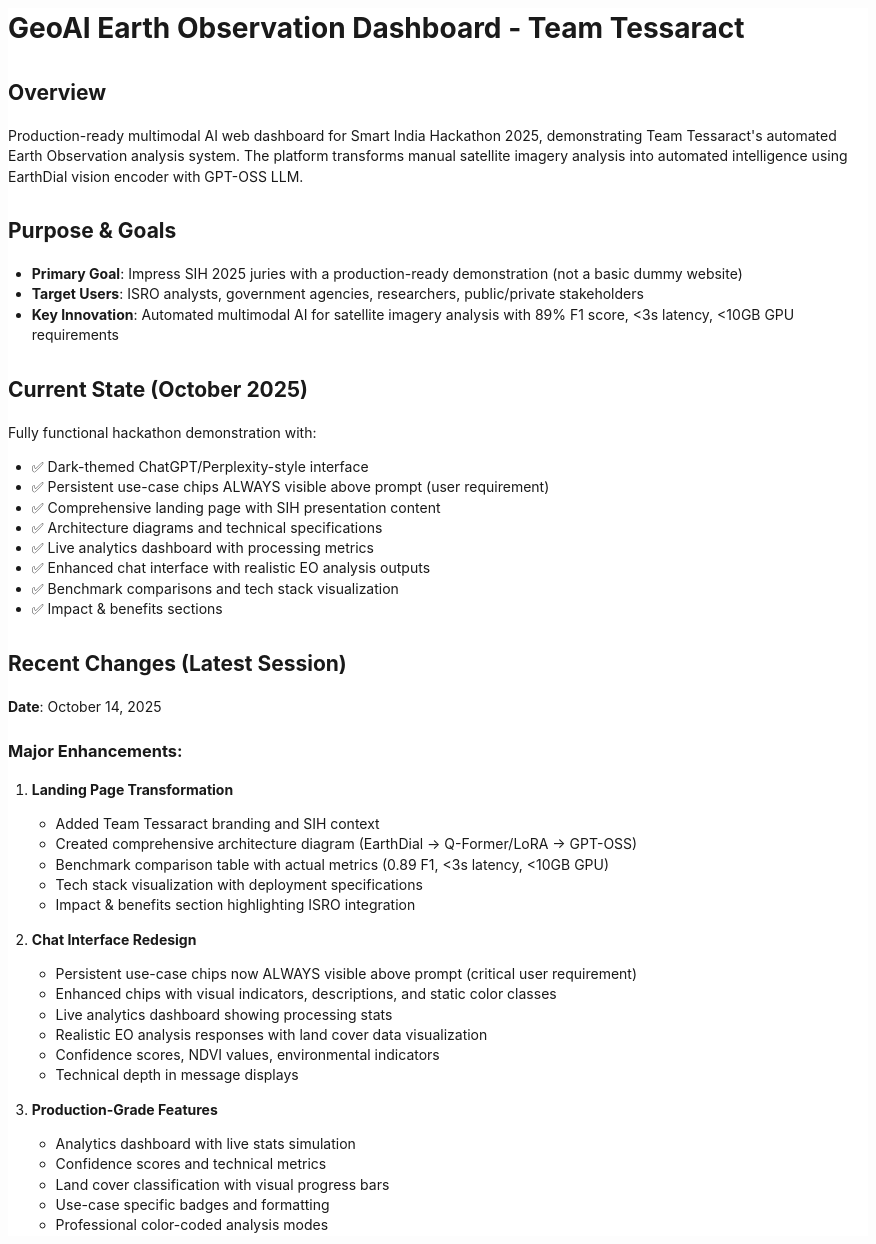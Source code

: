 # GeoAI Earth Observation Dashboard - Team Tessaract

## Overview
Production-ready multimodal AI web dashboard for Smart India Hackathon 2025, demonstrating Team Tessaract's automated Earth Observation analysis system. The platform transforms manual satellite imagery analysis into automated intelligence using EarthDial vision encoder with GPT-OSS LLM.

## Purpose & Goals
- **Primary Goal**: Impress SIH 2025 juries with a production-ready demonstration (not a basic dummy website)
- **Target Users**: ISRO analysts, government agencies, researchers, public/private stakeholders
- **Key Innovation**: Automated multimodal AI for satellite imagery analysis with 89% F1 score, <3s latency, <10GB GPU requirements

## Current State (October 2025)
Fully functional hackathon demonstration with:
- ✅ Dark-themed ChatGPT/Perplexity-style interface
- ✅ Persistent use-case chips ALWAYS visible above prompt (user requirement)
- ✅ Comprehensive landing page with SIH presentation content
- ✅ Architecture diagrams and technical specifications
- ✅ Live analytics dashboard with processing metrics
- ✅ Enhanced chat interface with realistic EO analysis outputs
- ✅ Benchmark comparisons and tech stack visualization
- ✅ Impact & benefits sections

## Recent Changes (Latest Session)
**Date**: October 14, 2025

### Major Enhancements:
1. **Landing Page Transformation**
   - Added Team Tessaract branding and SIH context
   - Created comprehensive architecture diagram (EarthDial → Q-Former/LoRA → GPT-OSS)
   - Benchmark comparison table with actual metrics (0.89 F1, <3s latency, <10GB GPU)
   - Tech stack visualization with deployment specifications
   - Impact & benefits section highlighting ISRO integration

2. **Chat Interface Redesign**
   - Persistent use-case chips now ALWAYS visible above prompt (critical user requirement)
   - Enhanced chips with visual indicators, descriptions, and static color classes
   - Live analytics dashboard showing processing stats
   - Realistic EO analysis responses with land cover data visualization
   - Confidence scores, NDVI values, environmental indicators
   - Technical depth in message displays

3. **Production-Grade Features**
   - Analytics dashboard with live stats simulation
   - Confidence scores and technical metrics
   - Land cover classification with visual progress bars
   - Use-case specific badges and formatting
   - Professional color-coded analysis modes
